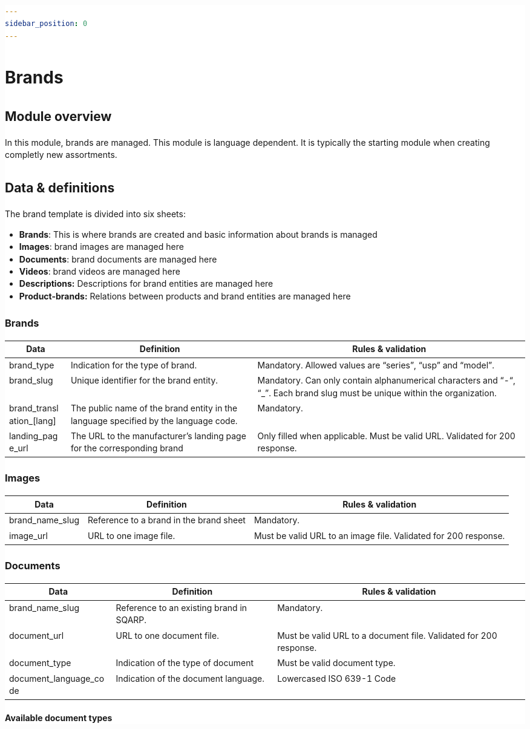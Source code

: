 ```yaml
---
sidebar_position: 0
---
```

# Brands

## Module overview

In this module, brands are managed.  This module is language dependent. It is typically the starting module when creating completly new assortments.

## Data & definitions

The brand template is divided into six sheets:

- **Brands**: This is where brands are created and basic information about brands is managed
- **Images**: brand images are managed here
- **Documents**: brand documents are managed here
- **Videos**: brand videos are managed here
- **Descriptions:** Descriptions for brand entities are managed here
- **Product-brands:** Relations between products and brand entities are managed here

### Brands
| Data | Definition | Rules & validation |
| --- | --- | --- |
| brand\_type | Indication for the type of brand. | Mandatory. Allowed values are “series”, “usp” and “model”. |
| brand\_slug | Unique identifier for the brand entity. | Mandatory. Can only contain alphanumerical characters and “-“, “\_”. Each brand slug must be unique within the organization. |
| brand\_translation\_[lang] | The public name of the brand entity in the language specified by the language code. | Mandatory. |
| landing\_page\_url | The URL to the manufacturer’s landing page for the corresponding brand | Only filled when applicable. Must be valid URL. Validated for 200 response. |

### Images

| Data | Definition | Rules & validation |
| --- | --- | --- |
| brand\_name\_slug | Reference to a brand in the brand sheet | Mandatory.|
| image\_url | URL to one image file. | Must be valid URL to an image file. Validated for 200 response. |

### Documents

| Data | Definition | Rules & validation |
| --- | --- | --- |
| brand\_name\_slug | Reference to an existing brand in SQARP. | Mandatory.|
| document\_url | URL to one document file. | Must be valid URL to a document file. Validated for 200 response. |
| document\_type | Indication of the type of document | Must be valid document type.|
| document\_language\_code | Indication of the document language. | Lowercased ISO 639-1 Code |
#### Available document types 
<iframe width="100%" height="400" src="https://sqarp.retool.com/embedded/public/264d0665-1b4e-4320-a2a0-d7a5765ade0d" frameborder="0" allow="accelerometer; autoplay; encrypted-media; gyroscope; picture-in-picture" allowfullscreen></iframe>
